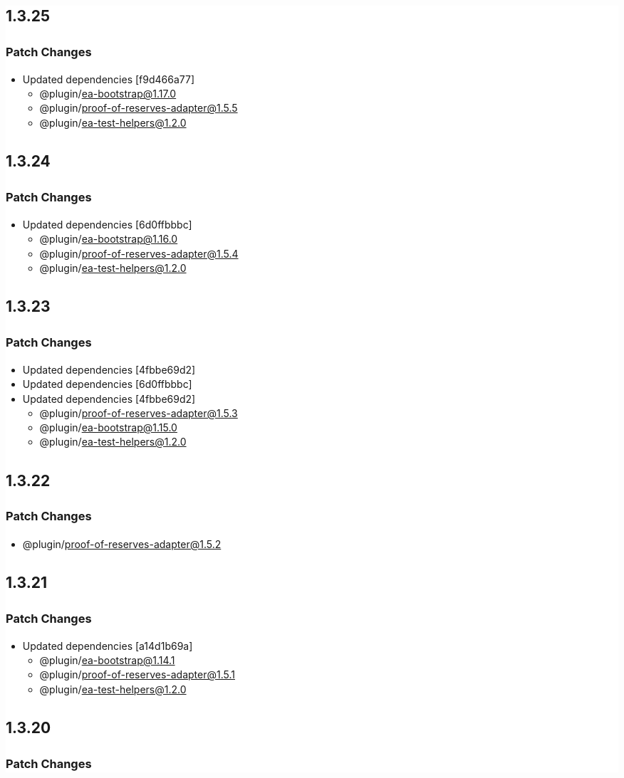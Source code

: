 ## 1.3.25

### Patch Changes

- Updated dependencies [f9d466a77]
  - @plugin/ea-bootstrap@1.17.0
  - @plugin/proof-of-reserves-adapter@1.5.5
  - @plugin/ea-test-helpers@1.2.0

## 1.3.24

### Patch Changes

- Updated dependencies [6d0ffbbbc]
  - @plugin/ea-bootstrap@1.16.0
  - @plugin/proof-of-reserves-adapter@1.5.4
  - @plugin/ea-test-helpers@1.2.0

## 1.3.23

### Patch Changes

- Updated dependencies [4fbbe69d2]
- Updated dependencies [6d0ffbbbc]
- Updated dependencies [4fbbe69d2]
  - @plugin/proof-of-reserves-adapter@1.5.3
  - @plugin/ea-bootstrap@1.15.0
  - @plugin/ea-test-helpers@1.2.0

## 1.3.22

### Patch Changes

- @plugin/proof-of-reserves-adapter@1.5.2

## 1.3.21

### Patch Changes

- Updated dependencies [a14d1b69a]
  - @plugin/ea-bootstrap@1.14.1
  - @plugin/proof-of-reserves-adapter@1.5.1
  - @plugin/ea-test-helpers@1.2.0

## 1.3.20

### Patch Changes
